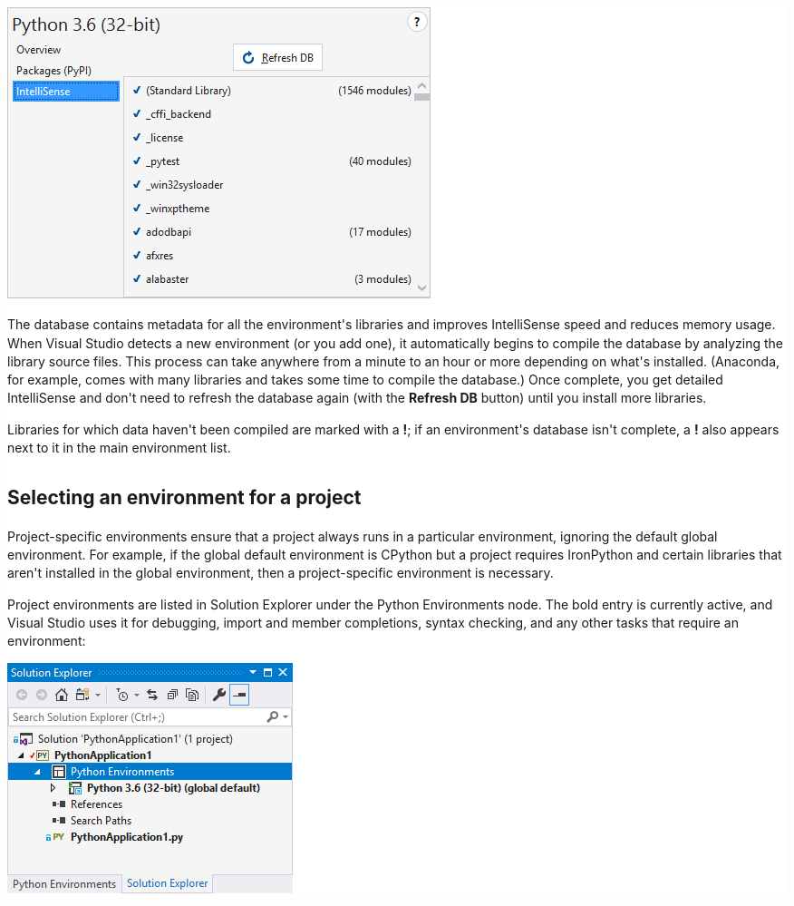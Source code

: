![Python Environments IntelliSense tab](media/environments-intellisense-tab.png)

The database contains metadata for all the environment's libraries and improves IntelliSense speed and reduces memory usage. When Visual Studio detects a new environment (or you add one), it automatically begins to compile the database by analyzing the library source files. This process can take anywhere from a minute to an hour or more depending on what's installed. (Anaconda, for example, comes with many libraries and takes some time to compile the database.) Once complete, you get detailed IntelliSense and don't need to refresh the database again (with the **Refresh DB** button) until you install more libraries.

Libraries for which data haven't been compiled are marked with a **!**; if an environment's database isn't complete, a **!** also appears next to it in the main environment list.

## Selecting an environment for a project

Project-specific environments ensure that a project always runs in a particular environment, ignoring the default global environment. For example, if the global default environment is CPython but a project requires IronPython and certain libraries that aren't installed in the global environment, then a project-specific environment is necessary.

Project environments are listed in Solution Explorer under the Python Environments node. The bold entry is currently active, and Visual Studio uses it for debugging, import and member completions, syntax checking, and any other tasks that require an environment:

![Project environments displayed in Solution Explorer](media/environments-project.png)
